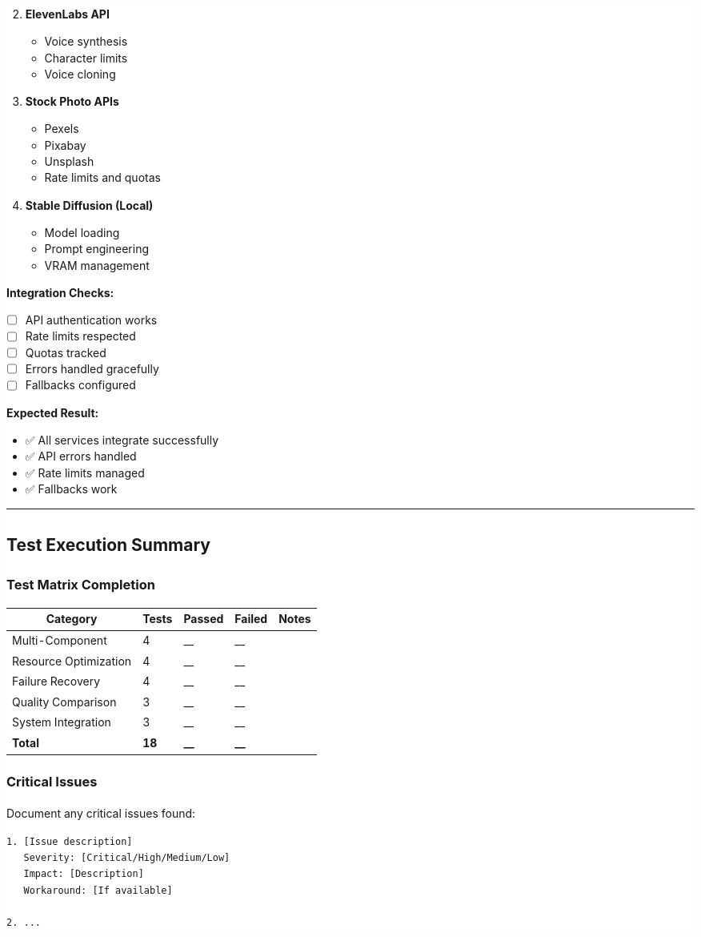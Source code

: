2. **ElevenLabs API**
   - Voice synthesis
   - Character limits
   - Voice cloning

3. **Stock Photo APIs**
   - Pexels
   - Pixabay
   - Unsplash
   - Rate limits and quotas

4. **Stable Diffusion (Local)**
   - Model loading
   - Prompt engineering
   - VRAM management

**Integration Checks:**
- [ ] API authentication works
- [ ] Rate limits respected
- [ ] Quotas tracked
- [ ] Errors handled gracefully
- [ ] Fallbacks configured

**Expected Result:**
- ✅ All services integrate successfully
- ✅ API errors handled
- ✅ Rate limits managed
- ✅ Fallbacks work

---

## Test Execution Summary

### Test Matrix Completion

| Category | Tests | Passed | Failed | Notes |
|----------|-------|--------|--------|-------|
| Multi-Component | 4 | __ | __ | |
| Resource Optimization | 4 | __ | __ | |
| Failure Recovery | 4 | __ | __ | |
| Quality Comparison | 3 | __ | __ | |
| System Integration | 3 | __ | __ | |
| **Total** | **18** | **__** | **__** | |

### Critical Issues

Document any critical issues found:
```
1. [Issue description]
   Severity: [Critical/High/Medium/Low]
   Impact: [Description]
   Workaround: [If available]

2. ...
```
